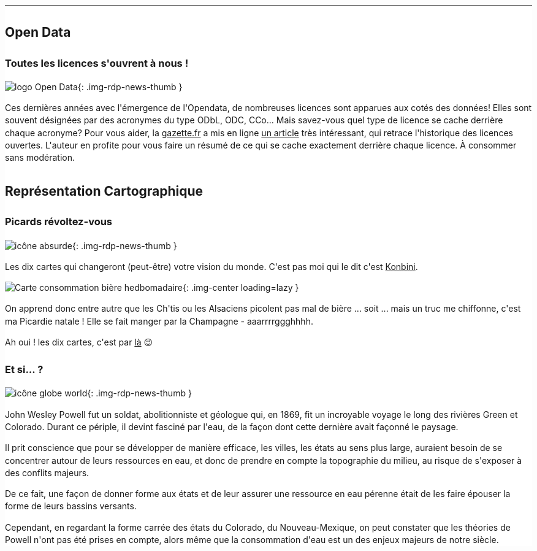 ----

## Open Data

### Toutes les licences s'ouvrent à nous !

![logo Open Data](https://cdn.geotribu.fr/img/logos-icones/divers/opendata.jpg "logo Open Data"){: .img-rdp-news-thumb }

Ces dernières années avec l'émergence de l'Opendata, de nombreuses licences sont apparues aux cotés des données! Elles sont souvent désignées par des acronymes du type ODbL, ODC, CCo... Mais savez-vous quel type de licence se cache derrière chaque acronyme? Pour vous aider, la [gazette.fr](http://www.lagazettedescommunes.com/) a mis en ligne [un article](http://www.lagazettedescommunes.com/208893/le-fouilli-des-licences-open-data-seclaircit-fiche-pratique/) très intéressant, qui retrace l'historique des licences ouvertes. L'auteur en profite pour vous faire un résumé de ce qui se cache exactement derrière chaque licence. À consommer sans modération.

## Représentation Cartographique

### Picards révoltez-vous

![icône absurde](https://cdn.geotribu.fr/img/internal/icons-rdp-news/absurde.png "icône absurde"){: .img-rdp-news-thumb }

Les dix cartes qui changeront (peut-être) votre vision du monde. C'est pas moi qui le dit c'est [Konbini](http://www.konbini.com/fr/).

![Carte consommation bière hedbomadaire](https://cdn.geotribu.fr/img/articles-blog-rdp/capture-ecran/konbini_carte_conso_biere.webp "Carte consommation bière hedbomadaire"){: .img-center loading=lazy }

On apprend donc entre autre que les Ch'tis ou les Alsaciens picolent pas mal de bière ... soit ... mais un truc me chiffonne, c'est ma Picardie natale ! Elle se fait manger par la Champagne - aaarrrrggghhhh.

Ah oui ! les dix cartes, c'est par [là](http://www.konbini.com/fr/lifestyle/dix-cartes-changeront-peut-etre-monde/) :wink:

### Et si... ?

![icône globe world](https://cdn.geotribu.fr/img/internal/icons-rdp-news/world.png "icône globe générique"){: .img-rdp-news-thumb }

John Wesley Powell fut un soldat, abolitionniste et géologue qui, en 1869, fit un incroyable voyage le long des rivières Green et Colorado. Durant ce périple, il devint fasciné par l'eau, de la façon dont cette dernière avait façonné le paysage.

Il prit conscience que pour se développer de manière efficace, les villes, les états au sens plus large, auraient besoin de se concentrer autour de leurs ressources en eau, et donc de prendre en compte la topographie du milieu, au risque de s'exposer à des conflits majeurs.

De ce fait, une façon de donner forme aux états et de leur assurer une ressource en eau pérenne était de les faire épouser la forme de leurs bassins versants.

Cependant, en regardant la forme carrée des états du Colorado, du Nouveau-Mexique, on peut constater que les théories de Powell n'ont pas été prises en compte, alors même que la consommation d'eau est un des enjeux majeurs de notre siècle.
